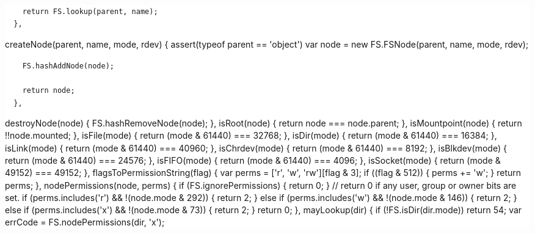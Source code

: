         return FS.lookup(parent, name);
      },
  createNode(parent, name, mode, rdev) {
        assert(typeof parent == 'object')
        var node = new FS.FSNode(parent, name, mode, rdev);
  
        FS.hashAddNode(node);
  
        return node;
      },
  destroyNode(node) {
        FS.hashRemoveNode(node);
      },
  isRoot(node) {
        return node === node.parent;
      },
  isMountpoint(node) {
        return !!node.mounted;
      },
  isFile(mode) {
        return (mode & 61440) === 32768;
      },
  isDir(mode) {
        return (mode & 61440) === 16384;
      },
  isLink(mode) {
        return (mode & 61440) === 40960;
      },
  isChrdev(mode) {
        return (mode & 61440) === 8192;
      },
  isBlkdev(mode) {
        return (mode & 61440) === 24576;
      },
  isFIFO(mode) {
        return (mode & 61440) === 4096;
      },
  isSocket(mode) {
        return (mode & 49152) === 49152;
      },
  flagsToPermissionString(flag) {
        var perms = ['r', 'w', 'rw'][flag & 3];
        if ((flag & 512)) {
          perms += 'w';
        }
        return perms;
      },
  nodePermissions(node, perms) {
        if (FS.ignorePermissions) {
          return 0;
        }
        // return 0 if any user, group or owner bits are set.
        if (perms.includes('r') && !(node.mode & 292)) {
          return 2;
        } else if (perms.includes('w') && !(node.mode & 146)) {
          return 2;
        } else if (perms.includes('x') && !(node.mode & 73)) {
          return 2;
        }
        return 0;
      },
  mayLookup(dir) {
        if (!FS.isDir(dir.mode)) return 54;
        var errCode = FS.nodePermissions(dir, 'x');